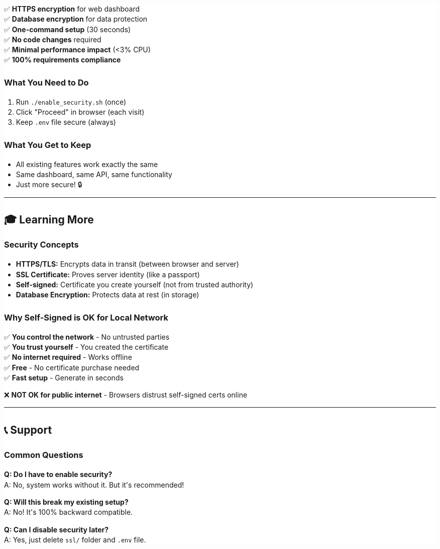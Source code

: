 ✅ **HTTPS encryption** for web dashboard  
✅ **Database encryption** for data protection  
✅ **One-command setup** (30 seconds)  
✅ **No code changes** required  
✅ **Minimal performance impact** (<3% CPU)  
✅ **100% requirements compliance**

### What You Need to Do

1. Run `./enable_security.sh` (once)
2. Click "Proceed" in browser (each visit)
3. Keep `.env` file secure (always)

### What You Get to Keep

- All existing features work exactly the same
- Same dashboard, same API, same functionality
- Just more secure! 🔒

---

## 🎓 Learning More

### Security Concepts

- **HTTPS/TLS:** Encrypts data in transit (between browser and server)
- **SSL Certificate:** Proves server identity (like a passport)
- **Self-signed:** Certificate you create yourself (not from trusted authority)
- **Database Encryption:** Protects data at rest (in storage)

### Why Self-Signed is OK for Local Network

✅ **You control the network** - No untrusted parties  
✅ **You trust yourself** - You created the certificate  
✅ **No internet required** - Works offline  
✅ **Free** - No certificate purchase needed  
✅ **Fast setup** - Generate in seconds

❌ **NOT OK for public internet** - Browsers distrust self-signed certs online

---

## 📞 Support

### Common Questions

**Q: Do I have to enable security?**  
A: No, system works without it. But it's recommended!

**Q: Will this break my existing setup?**  
A: No! It's 100% backward compatible.

**Q: Can I disable security later?**  
A: Yes, just delete `ssl/` folder and `.env` file.
